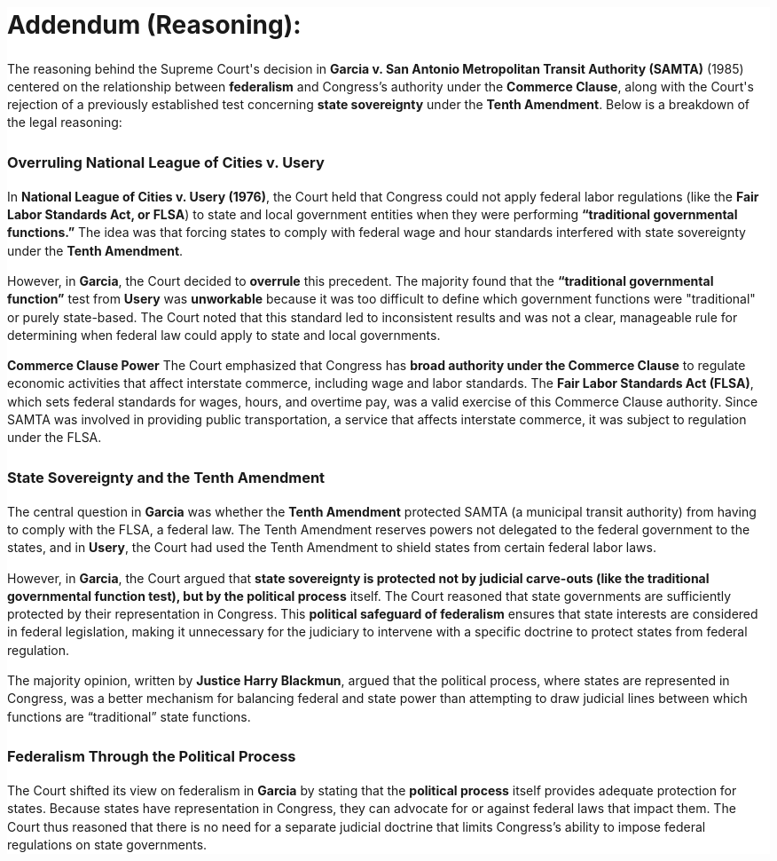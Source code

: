 
# Addendum (Reasoning): 

The reasoning behind the Supreme Court's decision in **Garcia v. San Antonio Metropolitan Transit Authority (SAMTA)** (1985) centered on the relationship between **federalism** and Congress’s authority under the **Commerce Clause**, along with the Court's rejection of a previously established test concerning **state sovereignty** under the **Tenth Amendment**. Below is a breakdown of the legal reasoning:

### **Overruling National League of Cities v. Usery**
In **National League of Cities v. Usery (1976)**, the Court held that Congress could not apply federal labor regulations (like the **Fair Labor Standards Act, or FLSA**) to state and local government entities when they were performing **“traditional governmental functions.”** The idea was that forcing states to comply with federal wage and hour standards interfered with state sovereignty under the **Tenth Amendment**.

However, in **Garcia**, the Court decided to **overrule** this precedent. The majority found that the **“traditional governmental function”** test from **Usery** was **unworkable** because it was too difficult to define which government functions were "traditional" or purely state-based. The Court noted that this standard led to inconsistent results and was not a clear, manageable rule for determining when federal law could apply to state and local governments.

**Commerce Clause Power**
The Court emphasized that Congress has **broad authority under the Commerce Clause** to regulate economic activities that affect interstate commerce, including wage and labor standards. The **Fair Labor Standards Act (FLSA)**, which sets federal standards for wages, hours, and overtime pay, was a valid exercise of this Commerce Clause authority. Since SAMTA was involved in providing public transportation, a service that affects interstate commerce, it was subject to regulation under the FLSA.

###  **State Sovereignty and the Tenth Amendment**
The central question in **Garcia** was whether the **Tenth Amendment** protected SAMTA (a municipal transit authority) from having to comply with the FLSA, a federal law. The Tenth Amendment reserves powers not delegated to the federal government to the states, and in **Usery**, the Court had used the Tenth Amendment to shield states from certain federal labor laws.

However, in **Garcia**, the Court argued that **state sovereignty is protected not by judicial carve-outs (like the traditional governmental function test), but by the political process** itself. The Court reasoned that state governments are sufficiently protected by their representation in Congress. This **political safeguard of federalism** ensures that state interests are considered in federal legislation, making it unnecessary for the judiciary to intervene with a specific doctrine to protect states from federal regulation.

The majority opinion, written by **Justice Harry Blackmun**, argued that the political process, where states are represented in Congress, was a better mechanism for balancing federal and state power than attempting to draw judicial lines between which functions are “traditional” state functions.

### **Federalism Through the Political Process**
The Court shifted its view on federalism in **Garcia** by stating that the **political process** itself provides adequate protection for states. Because states have representation in Congress, they can advocate for or against federal laws that impact them. The Court thus reasoned that there is no need for a separate judicial doctrine that limits Congress’s ability to impose federal regulations on state governments.
